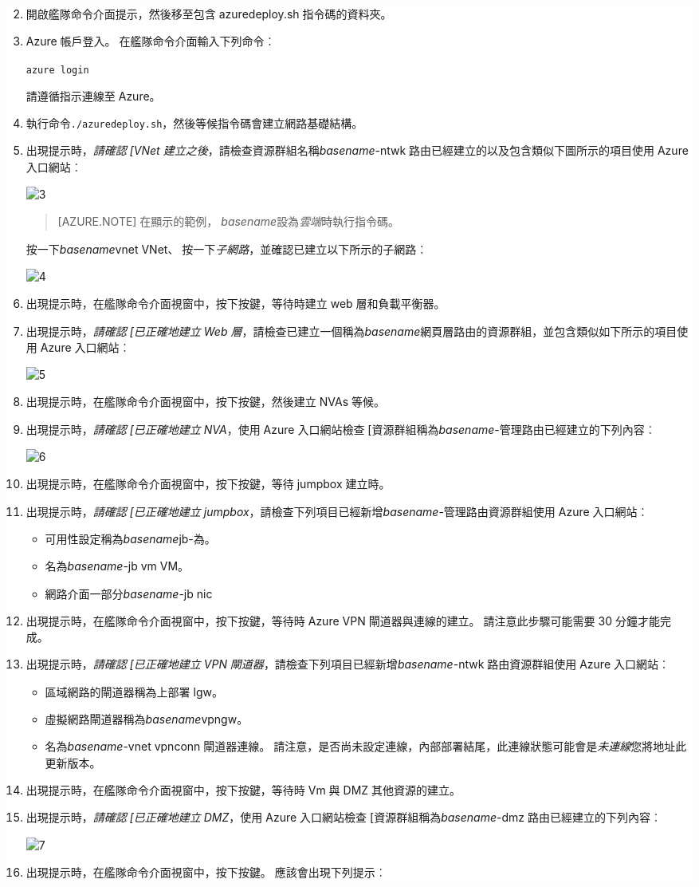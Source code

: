 2. 開啟艦隊命令介面提示，然後移至包含 azuredeploy.sh 指令碼的資料夾。

3. Azure 帳戶登入。 在艦隊命令介面輸入下列命令︰

    ```
    azure login
    ```

    請遵循指示連線至 Azure。

4. 執行命令`./azuredeploy.sh`，然後等候指令碼會建立網路基礎結構。

5. 出現提示時，*請確認 [VNet 建立之後*，請檢查資源群組名稱*basename*-ntwk 路由已經建立的以及包含類似下圖所示的項目使用 Azure 入口網站︰

    ![[3]][3]

    >[AZURE.NOTE] 在顯示的範例， *basename*設為*雲端*時執行指令碼。

    按一下*basename*vnet VNet、 按一下*子網路*，並確認已建立以下所示的子網路︰

    ![[4]][4]

6. 出現提示時，在艦隊命令介面視窗中，按下按鍵，等待時建立 web 層和負載平衡器。

7. 出現提示時，*請確認 [已正確地建立 Web 層*，請檢查已建立一個稱為*basename*網頁層路由的資源群組，並包含類似如下所示的項目使用 Azure 入口網站︰

    ![[5]][5]

8. 出現提示時，在艦隊命令介面視窗中，按下按鍵，然後建立 NVAs 等候。

9. 出現提示時，*請確認 [已正確地建立 NVA*，使用 Azure 入口網站檢查 [資源群組稱為*basename*-管理路由已經建立的下列內容︰

    ![[6]][6]

10. 出現提示時，在艦隊命令介面視窗中，按下按鍵，等待 jumpbox 建立時。

11. 出現提示時，*請確認 [已正確地建立 jumpbox*，請檢查下列項目已經新增*basename*-管理路由資源群組使用 Azure 入口網站︰

    - 可用性設定稱為*basename*jb-為。

    - 名為*basename*-jb vm VM。

    - 網路介面一部分*basename*-jb nic

12. 出現提示時，在艦隊命令介面視窗中，按下按鍵，等待時 Azure VPN 閘道器與連線的建立。 請注意此步驟可能需要 30 分鐘才能完成。

13. 出現提示時，*請確認 [已正確地建立 VPN 閘道器*，請檢查下列項目已經新增*basename*-ntwk 路由資源群組使用 Azure 入口網站︰

    - 區域網路的閘道器稱為上部署 lgw。
    
    - 虛擬網路閘道器稱為*basename*vpngw。

    - 名為*basename*-vnet vpnconn 閘道器連線。 請注意，是否尚未設定連線，內部部署結尾，此連線狀態可能會是*未連線*您將地址此更新版本。

14. 出現提示時，在艦隊命令介面視窗中，按下按鍵，等待時 Vm 與 DMZ 其他資源的建立。

15. 出現提示時，*請確認 [已正確地建立 DMZ*，使用 Azure 入口網站檢查 [資源群組稱為*basename*-dmz 路由已經建立的下列內容︰

    ![[7]][7]

16. 出現提示時，在艦隊命令介面視窗中，按下按鍵。 應該會出現下列提示︰


[resource-manager-overview]: ../azure-resource-manager/resource-group-overview.md
[adfs]: ./guidance-identity-adfs.md
[guidance-vpn-gateway]: ./guidance-hybrid-network-vpn.md
[adds-resource-forest]: ./guidance-identity-adds-resource-forest.md
[script]: #sample-solution-script
[implementing-a-multi-tier-architecture-on-Azure]: ./guidance-compute-3-tier-vm.md
[implementing-a-secure-hybrid-network-architecture-with-internet-access]: ./guidance-iaas-ra-secure-vnet-dmz.md
[implementing-a-secure-hybrid-network-architecture]: ./guidance-iaas-ra-secure-vnet-hybrid.md
[implementing-a-hybrid-network-architecture-with-vpn]: ./guidance-hybrid-network-vpn.md
[active-directory-domain-services]: https://technet.microsoft.com/library/dd448614.aspx
[active-directory-federation-services]: https://technet.microsoft.com/windowsserver/dd448613.aspx
[azure-active-directory]: ../active-directory-domain-services/active-directory-ds-overview.md
[azure-ad-connect]: ../active-directory/active-directory-aadconnect.md
[architecture]: #architecture_diagram
[security-considerations]: #security-considerations
[recommendations]: #recommendations
[azure-vpn-gateway]: https://azure.microsoft.com/documentation/articles/vpn-gateway-about-vpngateways/
[azure-expressroute]: https://azure.microsoft.com/documentation/articles/expressroute-introduction/
[claims-aware applications]: https://msdn.microsoft.com/en-us/library/windows/desktop/bb736227(v=vs.85).aspx
[active-directory-federation-services-overview]: https://technet.microsoft.com/en-us/library/hh831502(v=ws.11).aspx
[capacity-planning-for-adds]: http://social.technet.microsoft.com/wiki/contents/articles/14355.capacity-planning-for-active-directory-domain-services.aspx
[ad-ds-ports]: https://technet.microsoft.com/library/dd772723(v=ws.11).aspx
[where-to-place-an-fs-proxy]: https://technet.microsoft.com/library/dd807048(v=ws.11).aspx
[powershell-ad]: https://technet.microsoft.com/en-us/library/ee617195.aspx
[ad_network_recommendations]: #network_configuration_recommendations_for_AD_DS_VMs
[domain_and_forests]: https://technet.microsoft.com/library/cc759073(v=ws.10).aspx
[best_practices_ad_password_policy]: https://technet.microsoft.com/magazine/ff741764.aspx
[monitoring_ad]: https://msdn.microsoft.com/library/bb727046.aspx
[microsoft_systems_center]: https://www.microsoft.com/server-cloud/products/system-center-2016/
[cli-install]: https://azure.microsoft.com/documentation/articles/xplat-cli-install
[github-desktop]: https://desktop.github.com/
[sssd-and-active-directory]: https://help.ubuntu.com/lts/serverguide/sssd-ad.html
[set-a-static-ip-address]: https://azure.microsoft.com/documentation/articles/virtual-networks-static-private-ip-arm-pportal/
[ad-azure-guidelines]: https://msdn.microsoft.com/library/azure/jj156090.aspx
[adds-data-disks]: https://msdn.microsoft.com/library/azure/jj156090.aspx#BKMK_PlaceDB
[AD-FSMO-recommendations]: #active_directory_FSMO_placement_recommendations
[AD-FSMO-roles-in-windows]: https://support.microsoft.com/en-gb/kb/197132
[standby-operations-masters]: https://technet.microsoft.com/library/cc794737(v=ws.10).aspx
[transfer-FSMO-roles]: https://technet.microsoft.com/library/cc816946(v=ws.10).aspx
[view-fsmo-roles]: https://technet.microsoft.com/library/cc816893(v=ws.10).aspx
[read-only-dc]: https://technet.microsoft.com/library/cc732801(v=ws.10).aspx
[AD-sites-and-subnets]: https://blogs.technet.microsoft.com/canitpro/2015/03/03/step-by-step-setting-up-active-directory-sites-subnets-site-links/
[sites-overview]: https://technet.microsoft.com/library/cc782048(v=ws.10).aspx
[implementing-adfs]: ./guidance-iaas-ra-secure-vnet-adfs.md
[onpremdeploy]: https://github.com/mspnp/blueprints/blob/master/ARMBuildingBlocks/guidance-iaas-ra-ad-extension/onpremdeploy.sh
[azuredeploy]: https://github.com/mspnp/blueprints/blob/master/ARMBuildingBlocks/guidance-iaas-ra-ad-extension/azuredeploy.sh
[solution-components]: #solution_components
[0]: ./media/guidance-iaas-ra-secure-vnet-ad/figure1.png "安全的混合式網路架構與 Active Directory"
[1]: ./media/guidance-iaas-ra-secure-vnet-ad/figure2.png "列出兩個 Azure Vm 與伺服器的 Active Directory 使用者和電腦主控台"
[2]: ./media/guidance-iaas-ra-secure-vnet-ad/figure3.png "顯示網站的複寫設定在雲端的 Active Directory 網站和服務主控台"
[3]: ./media/guidance-iaas-ra-secure-vnet-ad/figure4.png "Basename-ntwk-路由資源群組的內容"
[4]: ./media/guidance-iaas-ra-secure-vnet-ad/figure5.png "在 [basename vnet VNet 子網路"
[5]: ./media/guidance-iaas-ra-secure-vnet-ad/figure6.png "在網頁層中的項目"
[6]: ./media/guidance-iaas-ra-secure-vnet-ad/figure7.png "在 basename-管理-路由資源群組 NVAs"
[7]: ./media/guidance-iaas-ra-secure-vnet-ad/figure8.png "[Basename-dmz-路由資源] 群組中的資源"
[8]: ./media/guidance-iaas-ra-secure-vnet-ad/figure9.png "尋找 Azure VPN 閘道器的公用 IP 位址"
[9]: ./media/guidance-iaas-ra-secure-vnet-ad/figure10.png "DNS 伺服器設定為 * basename *-vnet VNet"
[10]: ./media/guidance-iaas-ra-secure-vnet-ad/figure11.png "* Basename *-dns-包含 AD 伺服器 Vm 路由資源群組"
[11]: ./media/guidance-iaas-ra-secure-vnet-ad/figure12.png "為成員的網域列出 AD 伺服器 Vm Active Directory 使用者和電腦主控台"
[12]: ./media/guidance-iaas-ra-secure-vnet-ad/figure13.png "顯示複寫網站 Azure AD 伺服器的 Active Directory 網站和服務主控台"
[13]: ./media/guidance-iaas-ra-secure-vnet-ad/figure14.png "參照在雲端的 AD 伺服器 basename vnet VNet DNS 伺服器設定"